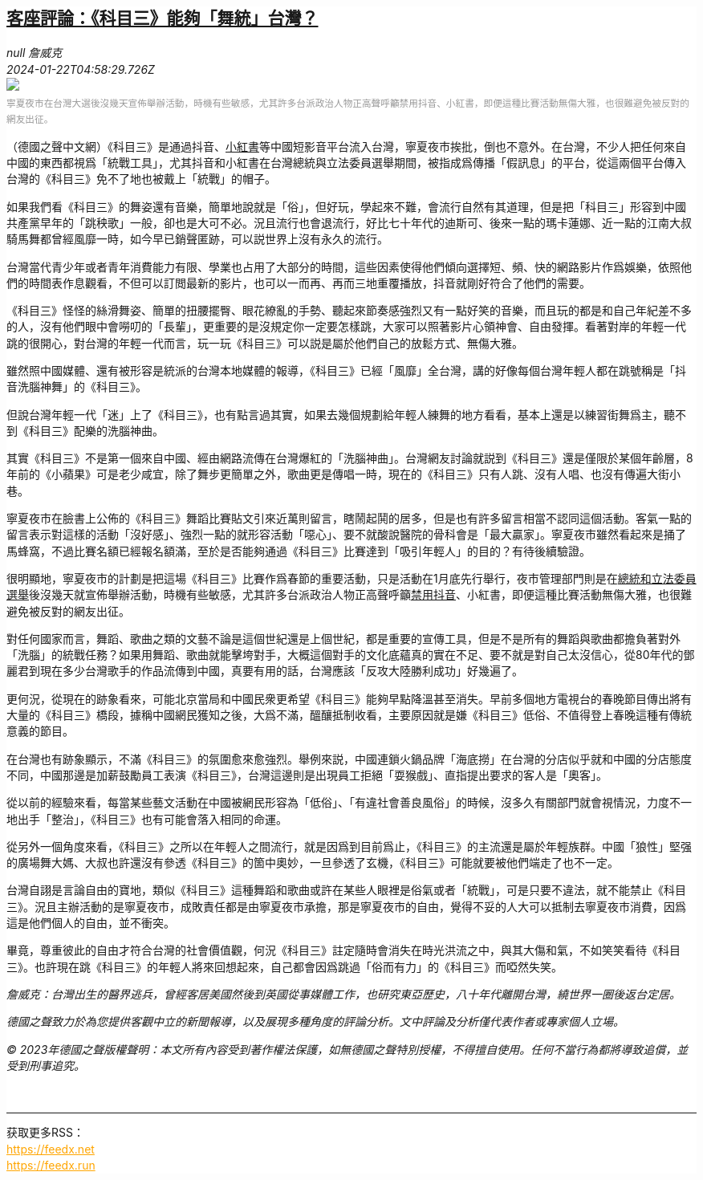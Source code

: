 
[客座評論：《科目三》能夠「舞統」台灣？](https://www.dw.com/zh/%E5%AE%A2%E5%BA%A7%E8%A9%95%E8%AB%96%EF%BC%9A%E3%80%8A%E7%A7%91%E7%9B%AE%E4%B8%89%E3%80%8B%E8%83%BD%E5%A4%A0%E3%80%8C%E8%88%9E%E7%B5%B1%E3%80%8D%E5%8F%B0%E7%81%A3%EF%BC%9F/a-68048608)
------

<div><i>null 詹威克<br>2024-01-22T04:58:29.726Z</i></div><img src="https://images.weserv.nl/?url=static.dw.com/image/68048694_303.jpg" width="100%"><div><small style="color: #999;">寧夏夜市在台灣大選後沒幾天宣佈舉辦活動，時機有些敏感，尤其許多台派政治人物正高聲呼籲禁用抖音、小紅書，即便這種比賽活動無傷大雅，也很難避免被反對的網友出征。</small></div><p>（德國之聲中文網）《科目三》是通過抖音、<a href="https://api.dw.com/api/detail/article/61483917" rel="ArticleRef">小紅書</a>等中國短影音平台流入台灣，寧夏夜市挨批，倒也不意外。在台灣，不少人把任何來自中國的東西都視爲「統戰工具」，尤其抖音和小紅書在台灣總統與立法委員選舉期間，被指成爲傳播「假訊息」的平台，從這兩個平台傳入台灣的《科目三》免不了地也被戴上「統戰」的帽子。</p><p>如果我們看《科目三》的舞姿還有音樂，簡單地說就是「俗」，但好玩，學起來不難，會流行自然有其道理，但是把「科目三」形容到中國共產黨早年的「跳秧歌」一般，卻也是大可不必。況且流行也會退流行，好比七十年代的迪斯可、後來一點的瑪卡蓮娜、近一點的江南大叔騎馬舞都曾經風靡一時，如今早已銷聲匿跡，可以説世界上沒有永久的流行。</p><p>台灣當代青少年或者青年消費能力有限、學業也占用了大部分的時間，這些因素使得他們傾向選擇短、頻、快的網路影片作爲娛樂，依照他們的時間表作息觀看，不但可以訂閲最新的影片，也可以一而再、再而三地重覆播放，抖音就剛好符合了他們的需要。</p><p>《科目三》怪怪的絲滑舞姿、簡單的扭腰擺臀、眼花繚亂的手勢、聽起來節奏感強烈又有一點好笑的音樂，而且玩的都是和自己年紀差不多的人，沒有他們眼中會嘮叨的「長輩」，更重要的是沒規定你一定要怎樣跳，大家可以照著影片心領神會、自由發揮。看著對岸的年輕一代跳的很開心，對台灣的年輕一代而言，玩一玩《科目三》可以説是屬於他們自己的放鬆方式、無傷大雅。</p><p>雖然照中國媒體、還有被形容是統派的台灣本地媒體的報導，《科目三》已經「風靡」全台灣，講的好像每個台灣年輕人都在跳號稱是「抖音洗腦神舞」的《科目三》。</p><p>但說台灣年輕一代「迷」上了《科目三》，也有點言過其實，如果去幾個規劃給年輕人練舞的地方看看，基本上還是以練習街舞爲主，聽不到《科目三》配樂的洗腦神曲。</p><p>其實《科目三》不是第一個來自中國、經由網路流傳在台灣爆紅的「洗腦神曲」。台灣網友討論就説到《科目三》還是僅限於某個年齡層，8年前的《小蘋果》可是老少咸宜，除了舞步更簡單之外，歌曲更是傳唱一時，現在的《科目三》只有人跳、沒有人唱、也沒有傳遍大街小巷。</p><p>寧夏夜市在臉書上公佈的《科目三》舞蹈比賽貼文引來近萬則留言，瞎鬧起鬨的居多，但是也有許多留言相當不認同這個活動。客氣一點的留言表示對這樣的活動「沒好感」、強烈一點的就形容活動「噁心」、要不就酸說醫院的骨科會是「最大贏家」。寧夏夜市雖然看起來是捅了馬蜂窩，不過比賽名額已經報名額滿，至於是否能夠通過《科目三》比賽達到「吸引年輕人」的目的？有待後續驗證。</p><p>很明顯地，寧夏夜市的計劃是把這場《科目三》比賽作爲春節的重要活動，只是活動在1月底先行舉行，夜市管理部門則是在<a href="https://api.dw.com/api/detail/article/67979944" rel="ArticleRef">總統和立法委員選舉</a>後沒幾天就宣佈舉辦活動，時機有些敏感，尤其許多台派政治人物正高聲呼籲<a href="https://api.dw.com/api/detail/article/65700672" rel="ArticleRef">禁用抖音</a>、小紅書，即便這種比賽活動無傷大雅，也很難避免被反對的網友出征。</p><p>對任何國家而言，舞蹈、歌曲之類的文藝不論是這個世紀還是上個世紀，都是重要的宣傳工具，但是不是所有的舞蹈與歌曲都擔負著對外「洗腦」的統戰任務？如果用舞蹈、歌曲就能擊垮對手，大概這個對手的文化底蘊真的實在不足、要不就是對自己太沒信心，從80年代的鄧麗君到現在多少台灣歌手的作品流傳到中國，真要有用的話，台灣應該「反攻大陸勝利成功」好幾遍了。</p><p>更何況，從現在的跡象看來，可能北京當局和中國民衆更希望《科目三》能夠早點降溫甚至消失。早前多個地方電視台的春晚節目傳出將有大量的《科目三》橋段，據稱中國網民獲知之後，大爲不滿，醞釀抵制收看，主要原因就是嫌《科目三》低俗、不值得登上春晚這種有傳統意義的節目。</p><p>在台灣也有跡象顯示，不滿《科目三》的氛圍愈來愈強烈。舉例來説，中國連鎖火鍋品牌「海底撈」在台灣的分店似乎就和中國的分店態度不同，中國那邊是加薪鼓勵員工表演《科目三》，台灣這邊則是出現員工拒絕「耍猴戲」、直指提出要求的客人是「奧客」。</p><p>從以前的經驗來看，每當某些藝文活動在中國被網民形容為「低俗」、「有違社會善良風俗」的時候，沒多久有關部門就會視情況，力度不一地出手「整治」，《科目三》也有可能會落入相同的命運。</p><p>從另外一個角度來看，《科目三》之所以在年輕人之間流行，就是因爲到目前爲止，《科目三》的主流還是屬於年輕族群。中國「狼性」堅强的廣場舞大媽、大叔也許還沒有參透《科目三》的箇中奧妙，一旦參透了玄機，《科目三》可能就要被他們端走了也不一定。</p><p>台灣自詡是言論自由的寶地，類似《科目三》這種舞蹈和歌曲或許在某些人眼裡是俗氣或者「統戰」，可是只要不違法，就不能禁止《科目三》。況且主辦活動的是寧夏夜市，成敗責任都是由寧夏夜市承擔，那是寧夏夜市的自由，覺得不妥的人大可以抵制去寧夏夜市消費，因爲這是他們個人的自由，並不衝突。</p><p>畢竟，尊重彼此的自由才符合台灣的社會價值觀，何況《科目三》註定隨時會消失在時光洪流之中，與其大傷和氣，不如笑笑看待《科目三》。也許現在跳《科目三》的年輕人將來回想起來，自己都會因爲跳過「俗而有力」的《科目三》而啞然失笑。</p><p><em>詹威克：台灣出生的醫界逃兵，曾經客居美國然後到英國從事媒體工作，也研究東亞歷史，八十年代離開台灣，繞世界一圈後返台定居。</em></p><p><em>德國之聲致力於為您提供客觀中立的新聞報導，以及展現多種角度的評論分析。文中評論及分析僅代表作者或專家個人立場。</em></p><p><em>© 2023年德國之聲版權聲明：本文所有內容受到著作權法保護，如無德國之聲特別授權，不得擅自使用。任何不當行為都將導致追償，並受到刑事追究。</em></p><br><hr><div>获取更多RSS：<br><a href="https://feedx.net" style="color:orange" target="_blank">https://feedx.net</a> <br><a href="https://feedx.run" style="color:orange" target="_blank">https://feedx.run</a><br></div>
